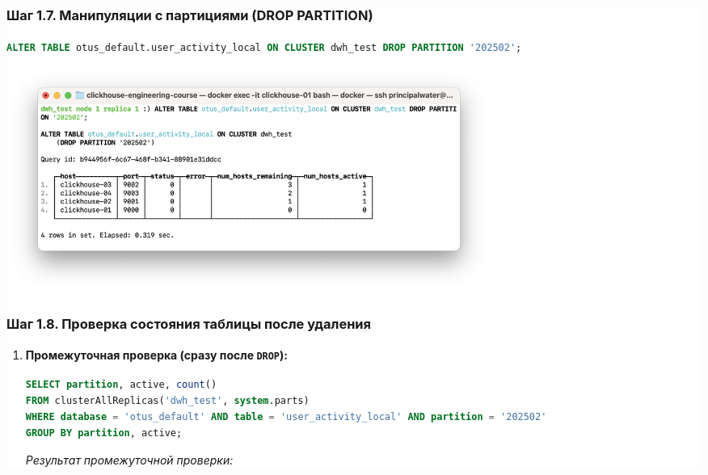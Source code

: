 ### Шаг 1.7. Манипуляции с партициями (DROP PARTITION)
```sql
ALTER TABLE otus_default.user_activity_local ON CLUSTER dwh_test DROP PARTITION '202502';
```

<img src="../screenshots/hw11_mutations-partitions/05_01_execute_drop.png" alt="Промежуточная проверка после DROP" width="600"/>


### Шаг 1.8. Проверка состояния таблицы после удаления
1.  **Промежуточная проверка (сразу после `DROP`):**
    ```sql
    SELECT partition, active, count()
    FROM clusterAllReplicas('dwh_test', system.parts)
    WHERE database = 'otus_default' AND table = 'user_activity_local' AND partition = '202502'
    GROUP BY partition, active;
    ```
    *Результат промежуточной проверки:*
    